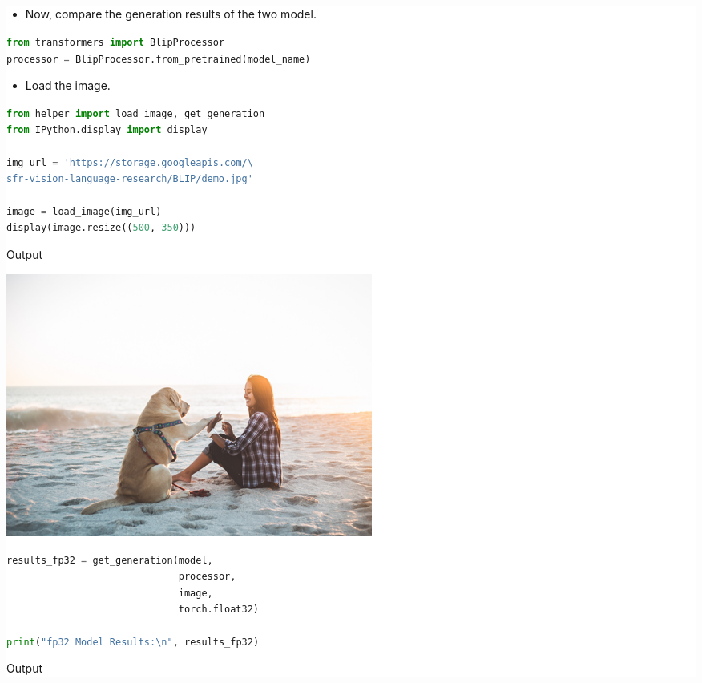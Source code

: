 - Now, compare the generation results of the two model.



```py
from transformers import BlipProcessor
processor = BlipProcessor.from_pretrained(model_name)
```

- Load the image.



```py
from helper import load_image, get_generation
from IPython.display import display

img_url = 'https://storage.googleapis.com/\
sfr-vision-language-research/BLIP/demo.jpg'

image = load_image(img_url)
display(image.resize((500, 350)))
```

Output

![image-20240608131848212](./assets/image-20240608131848212.png)





```py
results_fp32 = get_generation(model, 
                              processor, 
                              image, 
                              torch.float32)
                              
print("fp32 Model Results:\n", results_fp32)
```

Output
